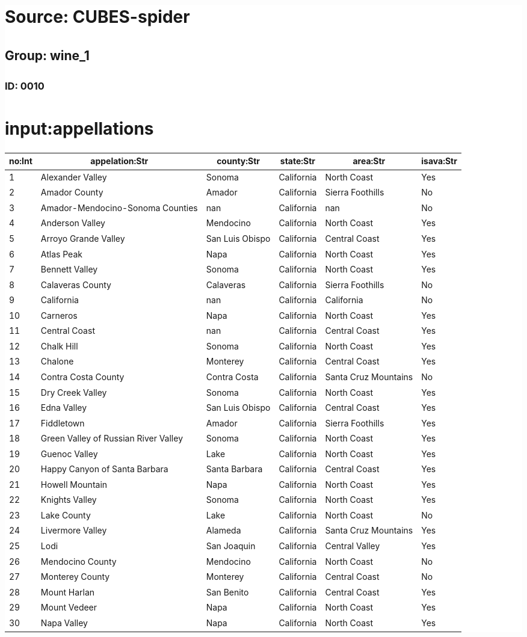 # Source: CUBES-spider
## Group: wine_1
### ID: 0010

# input:appellations

| no:Int | appelation:Str | county:Str | state:Str | area:Str | isava:Str |
|---|---|---|---|---|---|
| 1 | Alexander Valley | Sonoma | California | North Coast | Yes |
| 2 | Amador County | Amador | California | Sierra Foothills | No |
| 3 | Amador-Mendocino-Sonoma Counties | nan | California | nan | No |
| 4 | Anderson Valley | Mendocino | California | North Coast | Yes |
| 5 | Arroyo Grande Valley | San Luis Obispo | California | Central Coast | Yes |
| 6 | Atlas Peak | Napa | California | North Coast | Yes |
| 7 | Bennett Valley | Sonoma | California | North Coast | Yes |
| 8 | Calaveras County | Calaveras | California | Sierra Foothills | No |
| 9 | California | nan | California | California | No |
| 10 | Carneros | Napa | California | North Coast | Yes |
| 11 | Central Coast | nan | California | Central Coast | Yes |
| 12 | Chalk Hill | Sonoma | California | North Coast | Yes |
| 13 | Chalone | Monterey | California | Central Coast | Yes |
| 14 | Contra Costa County | Contra Costa | California | Santa Cruz Mountains | No |
| 15 | Dry Creek Valley | Sonoma | California | North Coast | Yes |
| 16 | Edna Valley | San Luis Obispo | California | Central Coast | Yes |
| 17 | Fiddletown | Amador | California | Sierra Foothills | Yes |
| 18 | Green Valley of Russian River Valley | Sonoma | California | North Coast | Yes |
| 19 | Guenoc Valley | Lake | California | North Coast | Yes |
| 20 | Happy Canyon of Santa Barbara | Santa Barbara | California | Central Coast | Yes |
| 21 | Howell Mountain | Napa | California | North Coast | Yes |
| 22 | Knights Valley | Sonoma | California | North Coast | Yes |
| 23 | Lake County | Lake | California | North Coast | No |
| 24 | Livermore Valley | Alameda | California | Santa Cruz Mountains | Yes |
| 25 | Lodi | San Joaquin | California | Central Valley | Yes |
| 26 | Mendocino County | Mendocino | California | North Coast | No |
| 27 | Monterey County | Monterey | California | Central Coast | No |
| 28 | Mount Harlan | San Benito | California | Central Coast | Yes |
| 29 | Mount Vedeer | Napa | California | North Coast | Yes |
| 30 | Napa Valley | Napa | California | North Coast | Yes |